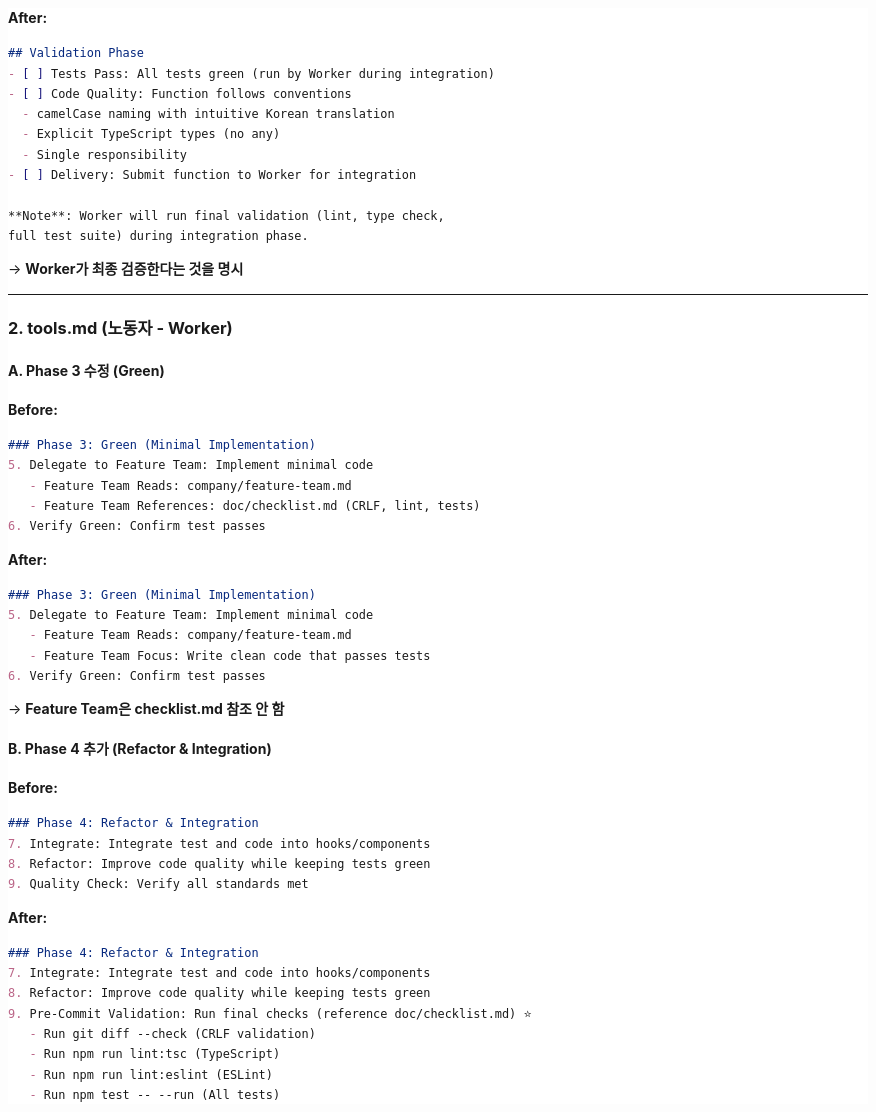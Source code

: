 **After:**
```markdown
## Validation Phase
- [ ] Tests Pass: All tests green (run by Worker during integration)
- [ ] Code Quality: Function follows conventions
  - camelCase naming with intuitive Korean translation
  - Explicit TypeScript types (no any)
  - Single responsibility
- [ ] Delivery: Submit function to Worker for integration

**Note**: Worker will run final validation (lint, type check, 
full test suite) during integration phase.
```

→ **Worker가 최종 검증한다는 것을 명시**

---

### 2. tools.md (노동자 - Worker)

#### A. Phase 3 수정 (Green)

**Before:**
```markdown
### Phase 3: Green (Minimal Implementation)
5. Delegate to Feature Team: Implement minimal code
   - Feature Team Reads: company/feature-team.md
   - Feature Team References: doc/checklist.md (CRLF, lint, tests)
6. Verify Green: Confirm test passes
```

**After:**
```markdown
### Phase 3: Green (Minimal Implementation)
5. Delegate to Feature Team: Implement minimal code
   - Feature Team Reads: company/feature-team.md
   - Feature Team Focus: Write clean code that passes tests
6. Verify Green: Confirm test passes
```

→ **Feature Team은 checklist.md 참조 안 함**

#### B. Phase 4 추가 (Refactor & Integration)

**Before:**
```markdown
### Phase 4: Refactor & Integration
7. Integrate: Integrate test and code into hooks/components
8. Refactor: Improve code quality while keeping tests green
9. Quality Check: Verify all standards met
```

**After:**
```markdown
### Phase 4: Refactor & Integration
7. Integrate: Integrate test and code into hooks/components
8. Refactor: Improve code quality while keeping tests green
9. Pre-Commit Validation: Run final checks (reference doc/checklist.md) ⭐
   - Run git diff --check (CRLF validation)
   - Run npm run lint:tsc (TypeScript)
   - Run npm run lint:eslint (ESLint)
   - Run npm test -- --run (All tests)
```
